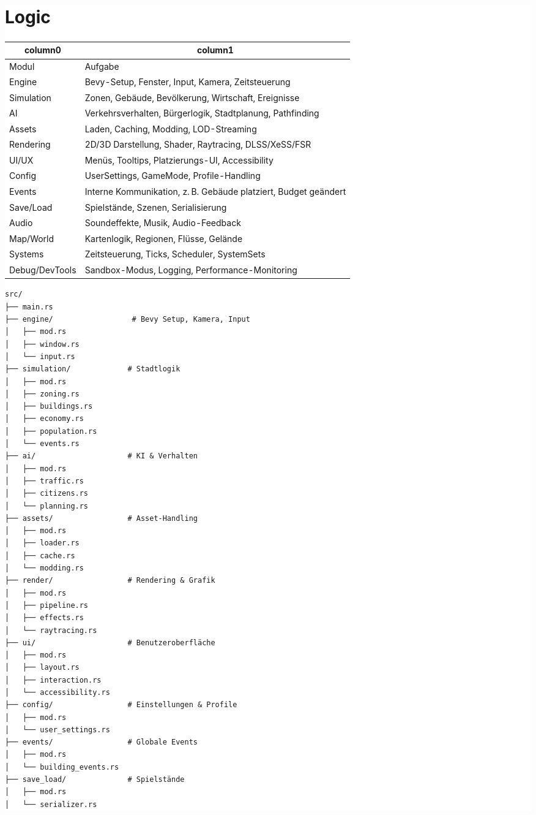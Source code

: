 
# Logic

column0 | column1
------- | -------
Modul | Aufgabe
Engine | Bevy-Setup, Fenster, Input, Kamera, Zeitsteuerung
Simulation | Zonen, Gebäude, Bevölkerung, Wirtschaft, Ereignisse
AI | Verkehrsverhalten, Bürgerlogik, Stadtplanung, Pathfinding
Assets | Laden, Caching, Modding, LOD-Streaming
Rendering | 2D/3D Darstellung, Shader, Raytracing, DLSS/XeSS/FSR
UI/UX | Menüs, Tooltips, Platzierungs-UI, Accessibility
Config | UserSettings, GameMode, Profile-Handling
Events | Interne Kommunikation, z. B. Gebäude platziert, Budget geändert
Save/Load | Spielstände, Szenen, Serialisierung
Audio | Soundeffekte, Musik, Audio-Feedback
Map/World | Kartenlogik, Regionen, Flüsse, Gelände
Systems | Zeitsteuerung, Ticks, Scheduler, SystemSets
Debug/DevTools | Sandbox-Modus, Logging, Performance-Monitoring

```Plaintext
src/
├── main.rs
├── engine/                  # Bevy Setup, Kamera, Input
│   ├── mod.rs
│   ├── window.rs
│   └── input.rs
├── simulation/             # Stadtlogik
│   ├── mod.rs
│   ├── zoning.rs
│   ├── buildings.rs
│   ├── economy.rs
│   ├── population.rs
│   └── events.rs
├── ai/                     # KI & Verhalten
│   ├── mod.rs
│   ├── traffic.rs
│   ├── citizens.rs
│   └── planning.rs
├── assets/                 # Asset-Handling
│   ├── mod.rs
│   ├── loader.rs
│   ├── cache.rs
│   └── modding.rs
├── render/                 # Rendering & Grafik
│   ├── mod.rs
│   ├── pipeline.rs
│   ├── effects.rs
│   └── raytracing.rs
├── ui/                     # Benutzeroberfläche
│   ├── mod.rs
│   ├── layout.rs
│   ├── interaction.rs
│   └── accessibility.rs
├── config/                 # Einstellungen & Profile
│   ├── mod.rs
│   └── user_settings.rs
├── events/                 # Globale Events
│   ├── mod.rs
│   └── building_events.rs
├── save_load/              # Spielstände
│   ├── mod.rs
│   └── serializer.rs
```